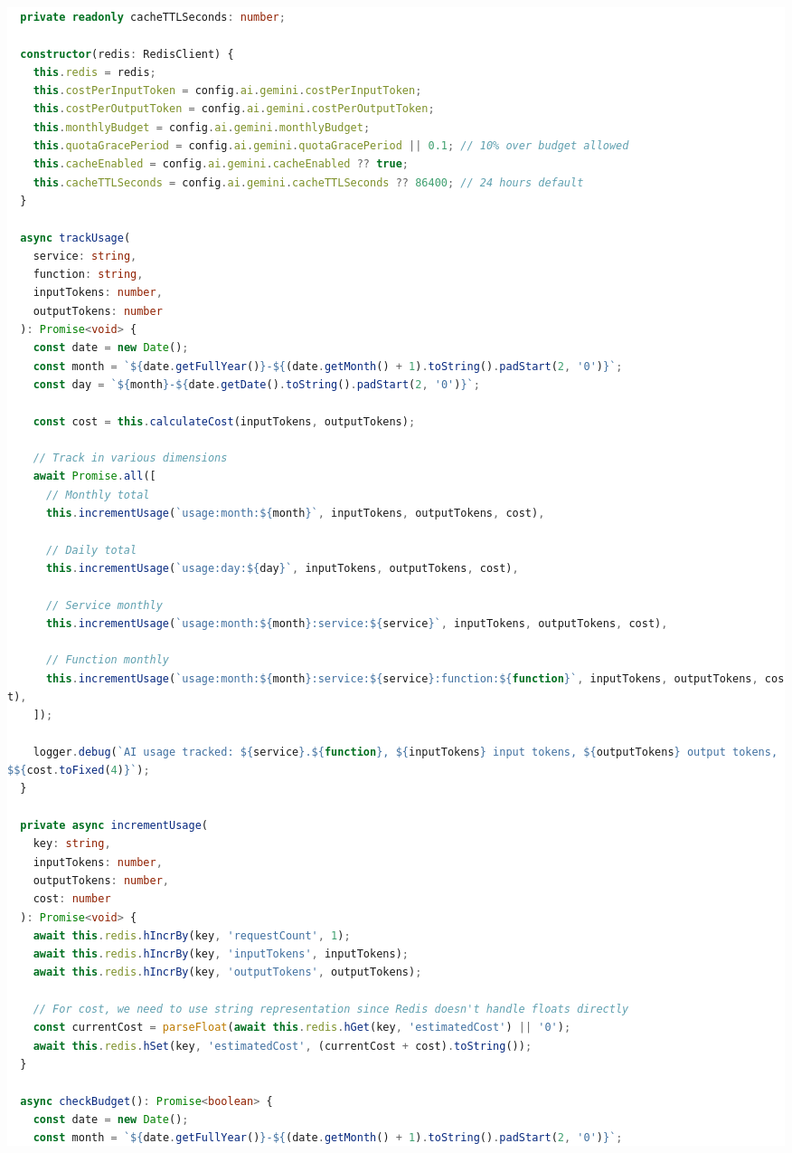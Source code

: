 ```typescript
  private readonly cacheTTLSeconds: number;
  
  constructor(redis: RedisClient) {
    this.redis = redis;
    this.costPerInputToken = config.ai.gemini.costPerInputToken;
    this.costPerOutputToken = config.ai.gemini.costPerOutputToken;
    this.monthlyBudget = config.ai.gemini.monthlyBudget;
    this.quotaGracePeriod = config.ai.gemini.quotaGracePeriod || 0.1; // 10% over budget allowed
    this.cacheEnabled = config.ai.gemini.cacheEnabled ?? true;
    this.cacheTTLSeconds = config.ai.gemini.cacheTTLSeconds ?? 86400; // 24 hours default
  }
  
  async trackUsage(
    service: string, 
    function: string, 
    inputTokens: number,
    outputTokens: number
  ): Promise<void> {
    const date = new Date();
    const month = `${date.getFullYear()}-${(date.getMonth() + 1).toString().padStart(2, '0')}`;
    const day = `${month}-${date.getDate().toString().padStart(2, '0')}`;
    
    const cost = this.calculateCost(inputTokens, outputTokens);
    
    // Track in various dimensions
    await Promise.all([
      // Monthly total
      this.incrementUsage(`usage:month:${month}`, inputTokens, outputTokens, cost),
      
      // Daily total
      this.incrementUsage(`usage:day:${day}`, inputTokens, outputTokens, cost),
      
      // Service monthly
      this.incrementUsage(`usage:month:${month}:service:${service}`, inputTokens, outputTokens, cost),
      
      // Function monthly
      this.incrementUsage(`usage:month:${month}:service:${service}:function:${function}`, inputTokens, outputTokens, cost),
    ]);
    
    logger.debug(`AI usage tracked: ${service}.${function}, ${inputTokens} input tokens, ${outputTokens} output tokens, $${cost.toFixed(4)}`);
  }
  
  private async incrementUsage(
    key: string, 
    inputTokens: number,
    outputTokens: number,
    cost: number
  ): Promise<void> {
    await this.redis.hIncrBy(key, 'requestCount', 1);
    await this.redis.hIncrBy(key, 'inputTokens', inputTokens);
    await this.redis.hIncrBy(key, 'outputTokens', outputTokens);
    
    // For cost, we need to use string representation since Redis doesn't handle floats directly
    const currentCost = parseFloat(await this.redis.hGet(key, 'estimatedCost') || '0');
    await this.redis.hSet(key, 'estimatedCost', (currentCost + cost).toString());
  }
  
  async checkBudget(): Promise<boolean> {
    const date = new Date();
    const month = `${date.getFullYear()}-${(date.getMonth() + 1).toString().padStart(2, '0')}`;
```